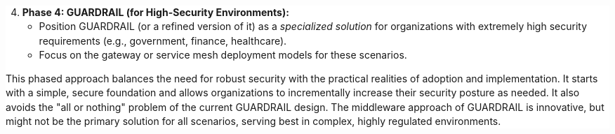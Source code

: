 4.  **Phase 4: GUARDRAIL (for High-Security Environments):**
    *   Position GUARDRAIL (or a refined version of it) as a *specialized solution* for organizations with extremely high security requirements (e.g., government, finance, healthcare).
    *   Focus on the gateway or service mesh deployment models for these scenarios.

This phased approach balances the need for robust security with the practical realities of adoption and implementation.  It starts with a simple, secure foundation and allows organizations to incrementally increase their security posture as needed.  It also avoids the "all or nothing" problem of the current GUARDRAIL design. The middleware approach of GUARDRAIL is innovative, but might not be the primary solution for all scenarios, serving best in complex, highly regulated environments.
